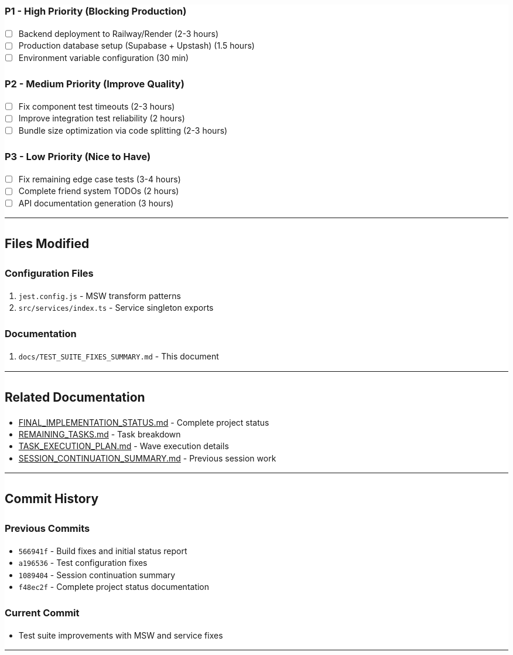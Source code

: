 ### P1 - High Priority (Blocking Production)
- [ ] Backend deployment to Railway/Render (2-3 hours)
- [ ] Production database setup (Supabase + Upstash) (1.5 hours)
- [ ] Environment variable configuration (30 min)

### P2 - Medium Priority (Improve Quality)
- [ ] Fix component test timeouts (2-3 hours)
- [ ] Improve integration test reliability (2 hours)
- [ ] Bundle size optimization via code splitting (2-3 hours)

### P3 - Low Priority (Nice to Have)
- [ ] Fix remaining edge case tests (3-4 hours)
- [ ] Complete friend system TODOs (2 hours)
- [ ] API documentation generation (3 hours)

---

## Files Modified

### Configuration Files
1. `jest.config.js` - MSW transform patterns
2. `src/services/index.ts` - Service singleton exports

### Documentation
1. `docs/TEST_SUITE_FIXES_SUMMARY.md` - This document

---

## Related Documentation

- [FINAL_IMPLEMENTATION_STATUS.md](./FINAL_IMPLEMENTATION_STATUS.md) - Complete project status
- [REMAINING_TASKS.md](./REMAINING_TASKS.md) - Task breakdown
- [TASK_EXECUTION_PLAN.md](./TASK_EXECUTION_PLAN.md) - Wave execution details
- [SESSION_CONTINUATION_SUMMARY.md](./SESSION_CONTINUATION_SUMMARY.md) - Previous session work

---

## Commit History

### Previous Commits
- `566941f` - Build fixes and initial status report
- `a196536` - Test configuration fixes
- `1089404` - Session continuation summary
- `f48ec2f` - Complete project status documentation

### Current Commit
- Test suite improvements with MSW and service fixes

---
